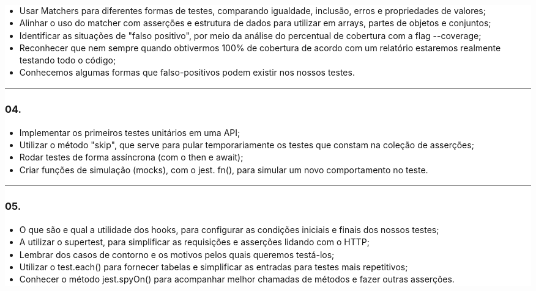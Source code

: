 - Usar Matchers para diferentes formas de testes, comparando igualdade, inclusão, erros e propriedades de valores;
- Alinhar o uso do matcher com asserções e estrutura de dados para utilizar em arrays, partes de objetos e conjuntos;
- Identificar as situações de "falso positivo", por meio da análise do percentual de cobertura com a flag --coverage;
- Reconhecer que nem sempre quando obtivermos 100% de cobertura de acordo com um relatório estaremos realmente testando todo o código;
- Conhecemos algumas formas que falso-positivos podem existir nos nossos testes.

___
### 04.

- Implementar os primeiros testes unitários em uma API;
- Utilizar o método "skip", que serve para pular temporariamente os testes que constam na coleção de asserções;
- Rodar testes de forma assíncrona (com o then e await);
- Criar funções de simulação (mocks), com o jest. fn(), para simular um novo comportamento no teste.

___
### 05.

- O que são e qual a utilidade dos hooks, para configurar as condições iniciais e finais dos nossos testes;
- A utilizar o supertest, para simplificar as requisições e asserções lidando com o HTTP;
- Lembrar dos casos de contorno e os motivos pelos quais queremos testá-los;
- Utilizar o test.each() para fornecer tabelas e simplificar as entradas para testes mais repetitivos;
- Conhecer o método jest.spyOn() para acompanhar melhor chamadas de métodos e fazer outras asserções.
